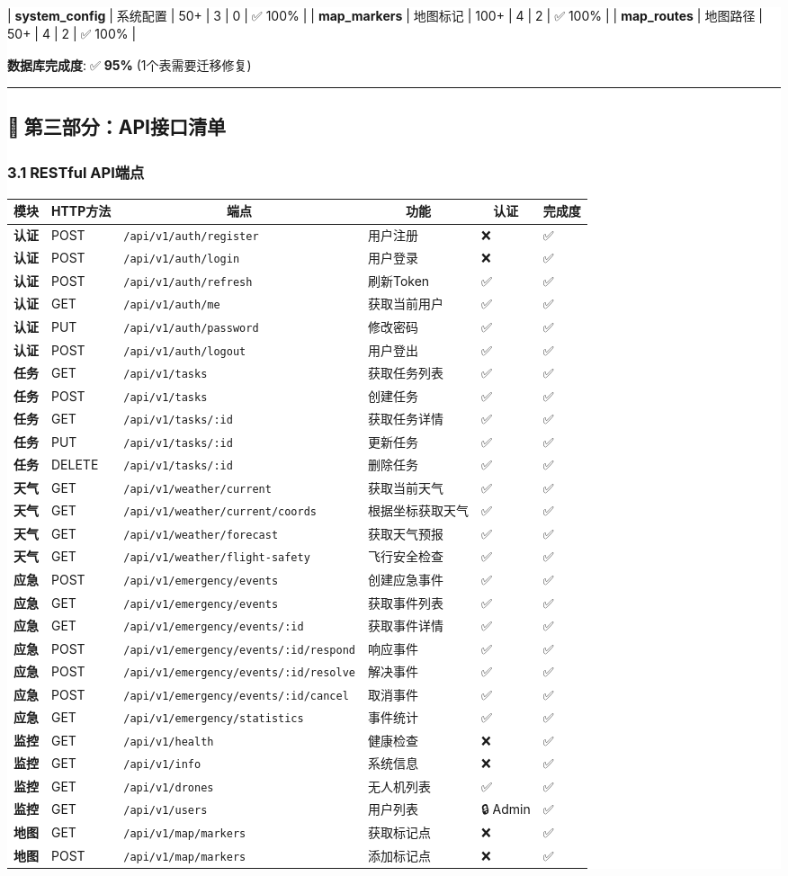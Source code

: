 | **system_config** | 系统配置 | 50+ | 3 | 0 | ✅ 100% |
| **map_markers** | 地图标记 | 100+ | 4 | 2 | ✅ 100% |
| **map_routes** | 地图路径 | 50+ | 4 | 2 | ✅ 100% |

**数据库完成度**: ✅ **95%** (1个表需要迁移修复)

---

## 📌 第三部分：API接口清单

### 3.1 RESTful API端点

| 模块 | HTTP方法 | 端点 | 功能 | 认证 | 完成度 |
|-----|---------|------|------|------|--------|
| **认证** | POST | `/api/v1/auth/register` | 用户注册 | ❌ | ✅ |
| **认证** | POST | `/api/v1/auth/login` | 用户登录 | ❌ | ✅ |
| **认证** | POST | `/api/v1/auth/refresh` | 刷新Token | ✅ | ✅ |
| **认证** | GET | `/api/v1/auth/me` | 获取当前用户 | ✅ | ✅ |
| **认证** | PUT | `/api/v1/auth/password` | 修改密码 | ✅ | ✅ |
| **认证** | POST | `/api/v1/auth/logout` | 用户登出 | ✅ | ✅ |
| **任务** | GET | `/api/v1/tasks` | 获取任务列表 | ✅ | ✅ |
| **任务** | POST | `/api/v1/tasks` | 创建任务 | ✅ | ✅ |
| **任务** | GET | `/api/v1/tasks/:id` | 获取任务详情 | ✅ | ✅ |
| **任务** | PUT | `/api/v1/tasks/:id` | 更新任务 | ✅ | ✅ |
| **任务** | DELETE | `/api/v1/tasks/:id` | 删除任务 | ✅ | ✅ |
| **天气** | GET | `/api/v1/weather/current` | 获取当前天气 | ✅ | ✅ |
| **天气** | GET | `/api/v1/weather/current/coords` | 根据坐标获取天气 | ✅ | ✅ |
| **天气** | GET | `/api/v1/weather/forecast` | 获取天气预报 | ✅ | ✅ |
| **天气** | GET | `/api/v1/weather/flight-safety` | 飞行安全检查 | ✅ | ✅ |
| **应急** | POST | `/api/v1/emergency/events` | 创建应急事件 | ✅ | ✅ |
| **应急** | GET | `/api/v1/emergency/events` | 获取事件列表 | ✅ | ✅ |
| **应急** | GET | `/api/v1/emergency/events/:id` | 获取事件详情 | ✅ | ✅ |
| **应急** | POST | `/api/v1/emergency/events/:id/respond` | 响应事件 | ✅ | ✅ |
| **应急** | POST | `/api/v1/emergency/events/:id/resolve` | 解决事件 | ✅ | ✅ |
| **应急** | POST | `/api/v1/emergency/events/:id/cancel` | 取消事件 | ✅ | ✅ |
| **应急** | GET | `/api/v1/emergency/statistics` | 事件统计 | ✅ | ✅ |
| **监控** | GET | `/api/v1/health` | 健康检查 | ❌ | ✅ |
| **监控** | GET | `/api/v1/info` | 系统信息 | ❌ | ✅ |
| **监控** | GET | `/api/v1/drones` | 无人机列表 | ✅ | ✅ |
| **监控** | GET | `/api/v1/users` | 用户列表 | 🔒 Admin | ✅ |
| **地图** | GET | `/api/v1/map/markers` | 获取标记点 | ❌ | ✅ |
| **地图** | POST | `/api/v1/map/markers` | 添加标记点 | ❌ | ✅ |